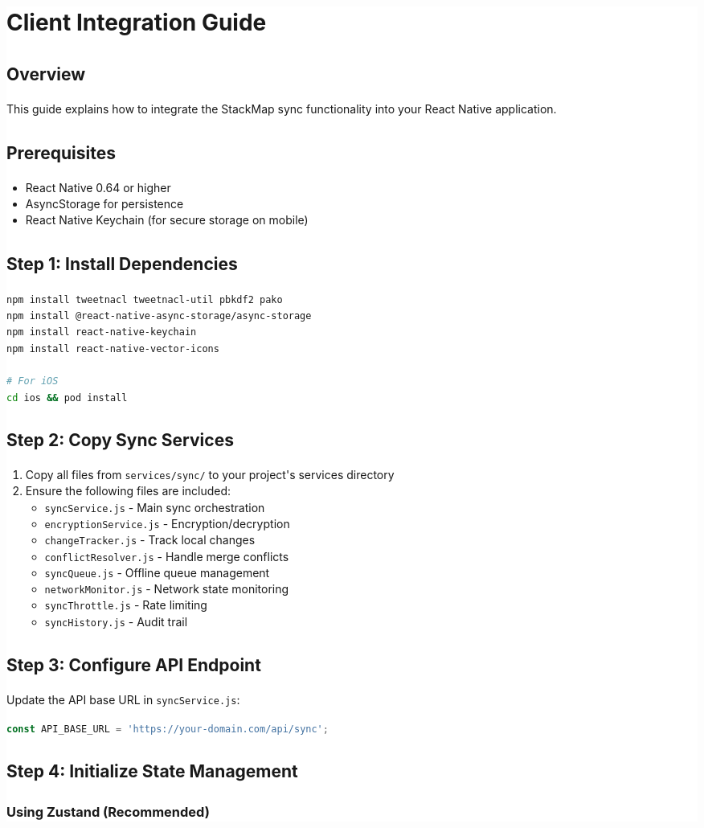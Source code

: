 # Client Integration Guide

## Overview

This guide explains how to integrate the StackMap sync functionality into your React Native application.

## Prerequisites

- React Native 0.64 or higher
- AsyncStorage for persistence
- React Native Keychain (for secure storage on mobile)

## Step 1: Install Dependencies

```bash
npm install tweetnacl tweetnacl-util pbkdf2 pako
npm install @react-native-async-storage/async-storage
npm install react-native-keychain
npm install react-native-vector-icons

# For iOS
cd ios && pod install
```

## Step 2: Copy Sync Services

1. Copy all files from `services/sync/` to your project's services directory
2. Ensure the following files are included:
   - `syncService.js` - Main sync orchestration
   - `encryptionService.js` - Encryption/decryption
   - `changeTracker.js` - Track local changes
   - `conflictResolver.js` - Handle merge conflicts
   - `syncQueue.js` - Offline queue management
   - `networkMonitor.js` - Network state monitoring
   - `syncThrottle.js` - Rate limiting
   - `syncHistory.js` - Audit trail

## Step 3: Configure API Endpoint

Update the API base URL in `syncService.js`:

```javascript
const API_BASE_URL = 'https://your-domain.com/api/sync';
```

## Step 4: Initialize State Management

### Using Zustand (Recommended)
